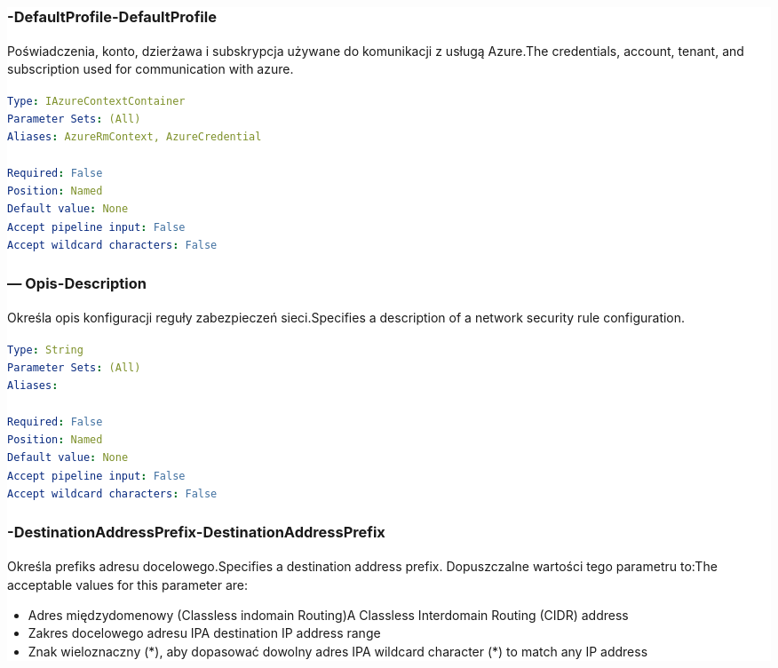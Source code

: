 ### <span data-ttu-id="2b89f-124">-DefaultProfile</span><span class="sxs-lookup"><span data-stu-id="2b89f-124">-DefaultProfile</span></span>
<span data-ttu-id="2b89f-125">Poświadczenia, konto, dzierżawa i subskrypcja używane do komunikacji z usługą Azure.</span><span class="sxs-lookup"><span data-stu-id="2b89f-125">The credentials, account, tenant, and subscription used for communication with azure.</span></span>

```yaml
Type: IAzureContextContainer
Parameter Sets: (All)
Aliases: AzureRmContext, AzureCredential

Required: False
Position: Named
Default value: None
Accept pipeline input: False
Accept wildcard characters: False
```

### <span data-ttu-id="2b89f-126">— Opis</span><span class="sxs-lookup"><span data-stu-id="2b89f-126">-Description</span></span>
<span data-ttu-id="2b89f-127">Określa opis konfiguracji reguły zabezpieczeń sieci.</span><span class="sxs-lookup"><span data-stu-id="2b89f-127">Specifies a description of a network security rule configuration.</span></span>

```yaml
Type: String
Parameter Sets: (All)
Aliases: 

Required: False
Position: Named
Default value: None
Accept pipeline input: False
Accept wildcard characters: False
```

### <span data-ttu-id="2b89f-128">-DestinationAddressPrefix</span><span class="sxs-lookup"><span data-stu-id="2b89f-128">-DestinationAddressPrefix</span></span>
<span data-ttu-id="2b89f-129">Określa prefiks adresu docelowego.</span><span class="sxs-lookup"><span data-stu-id="2b89f-129">Specifies a destination address prefix.</span></span>
<span data-ttu-id="2b89f-130">Dopuszczalne wartości tego parametru to:</span><span class="sxs-lookup"><span data-stu-id="2b89f-130">The acceptable values for this parameter are:</span></span>

- <span data-ttu-id="2b89f-131">Adres międzydomenowy (Classless indomain Routing)</span><span class="sxs-lookup"><span data-stu-id="2b89f-131">A Classless Interdomain Routing (CIDR) address</span></span>
- <span data-ttu-id="2b89f-132">Zakres docelowego adresu IP</span><span class="sxs-lookup"><span data-stu-id="2b89f-132">A destination IP address range</span></span>
- <span data-ttu-id="2b89f-133">Znak wieloznaczny (\*), aby dopasować dowolny adres IP</span><span class="sxs-lookup"><span data-stu-id="2b89f-133">A wildcard character (\*) to match any IP address</span></span>
